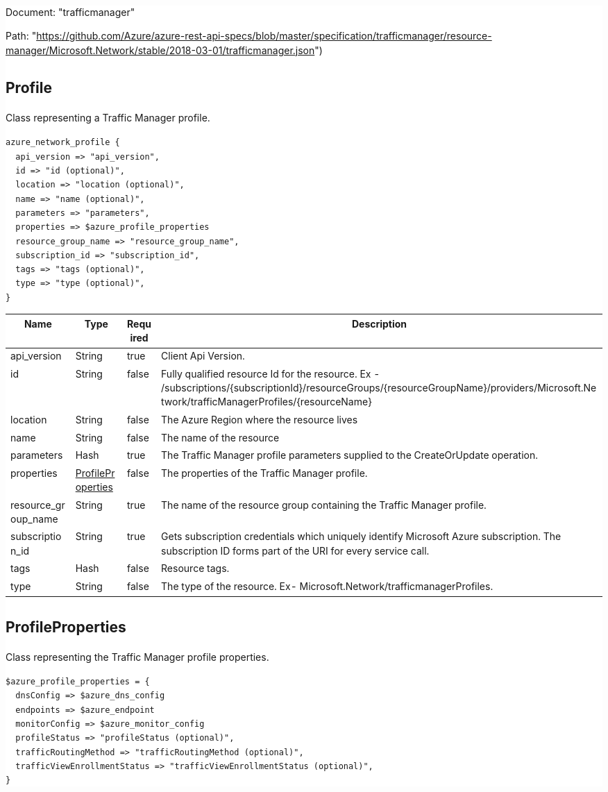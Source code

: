 Document: "trafficmanager"


Path: "https://github.com/Azure/azure-rest-api-specs/blob/master/specification/trafficmanager/resource-manager/Microsoft.Network/stable/2018-03-01/trafficmanager.json")

## Profile

Class representing a Traffic Manager profile.

```puppet
azure_network_profile {
  api_version => "api_version",
  id => "id (optional)",
  location => "location (optional)",
  name => "name (optional)",
  parameters => "parameters",
  properties => $azure_profile_properties
  resource_group_name => "resource_group_name",
  subscription_id => "subscription_id",
  tags => "tags (optional)",
  type => "type (optional)",
}
```

| Name        | Type           | Required       | Description       |
| ------------- | ------------- | ------------- | ------------- |
|api_version | String | true | Client Api Version. |
|id | String | false | Fully qualified resource Id for the resource. Ex - /subscriptions/{subscriptionId}/resourceGroups/{resourceGroupName}/providers/Microsoft.Network/trafficManagerProfiles/{resourceName} |
|location | String | false | The Azure Region where the resource lives |
|name | String | false | The name of the resource |
|parameters | Hash | true | The Traffic Manager profile parameters supplied to the CreateOrUpdate operation. |
|properties | [ProfileProperties](#profileproperties) | false | The properties of the Traffic Manager profile. |
|resource_group_name | String | true | The name of the resource group containing the Traffic Manager profile. |
|subscription_id | String | true | Gets subscription credentials which uniquely identify Microsoft Azure subscription. The subscription ID forms part of the URI for every service call. |
|tags | Hash | false | Resource tags. |
|type | String | false | The type of the resource. Ex- Microsoft.Network/trafficmanagerProfiles. |
        
## ProfileProperties

Class representing the Traffic Manager profile properties.

```puppet
$azure_profile_properties = {
  dnsConfig => $azure_dns_config
  endpoints => $azure_endpoint
  monitorConfig => $azure_monitor_config
  profileStatus => "profileStatus (optional)",
  trafficRoutingMethod => "trafficRoutingMethod (optional)",
  trafficViewEnrollmentStatus => "trafficViewEnrollmentStatus (optional)",
}
```
